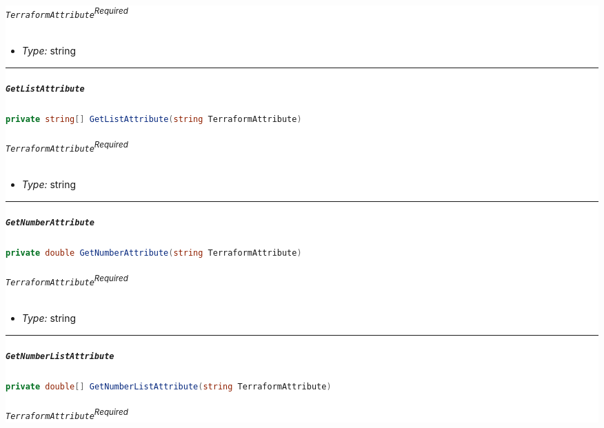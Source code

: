 ###### `TerraformAttribute`<sup>Required</sup> <a name="TerraformAttribute" id="rhizo-co-terraform-provider-oci.databasePluggableDatabase.DatabasePluggableDatabase.getBooleanMapAttribute.parameter.terraformAttribute"></a>

- *Type:* string

---

##### `GetListAttribute` <a name="GetListAttribute" id="rhizo-co-terraform-provider-oci.databasePluggableDatabase.DatabasePluggableDatabase.getListAttribute"></a>

```csharp
private string[] GetListAttribute(string TerraformAttribute)
```

###### `TerraformAttribute`<sup>Required</sup> <a name="TerraformAttribute" id="rhizo-co-terraform-provider-oci.databasePluggableDatabase.DatabasePluggableDatabase.getListAttribute.parameter.terraformAttribute"></a>

- *Type:* string

---

##### `GetNumberAttribute` <a name="GetNumberAttribute" id="rhizo-co-terraform-provider-oci.databasePluggableDatabase.DatabasePluggableDatabase.getNumberAttribute"></a>

```csharp
private double GetNumberAttribute(string TerraformAttribute)
```

###### `TerraformAttribute`<sup>Required</sup> <a name="TerraformAttribute" id="rhizo-co-terraform-provider-oci.databasePluggableDatabase.DatabasePluggableDatabase.getNumberAttribute.parameter.terraformAttribute"></a>

- *Type:* string

---

##### `GetNumberListAttribute` <a name="GetNumberListAttribute" id="rhizo-co-terraform-provider-oci.databasePluggableDatabase.DatabasePluggableDatabase.getNumberListAttribute"></a>

```csharp
private double[] GetNumberListAttribute(string TerraformAttribute)
```

###### `TerraformAttribute`<sup>Required</sup> <a name="TerraformAttribute" id="rhizo-co-terraform-provider-oci.databasePluggableDatabase.DatabasePluggableDatabase.getNumberListAttribute.parameter.terraformAttribute"></a>
